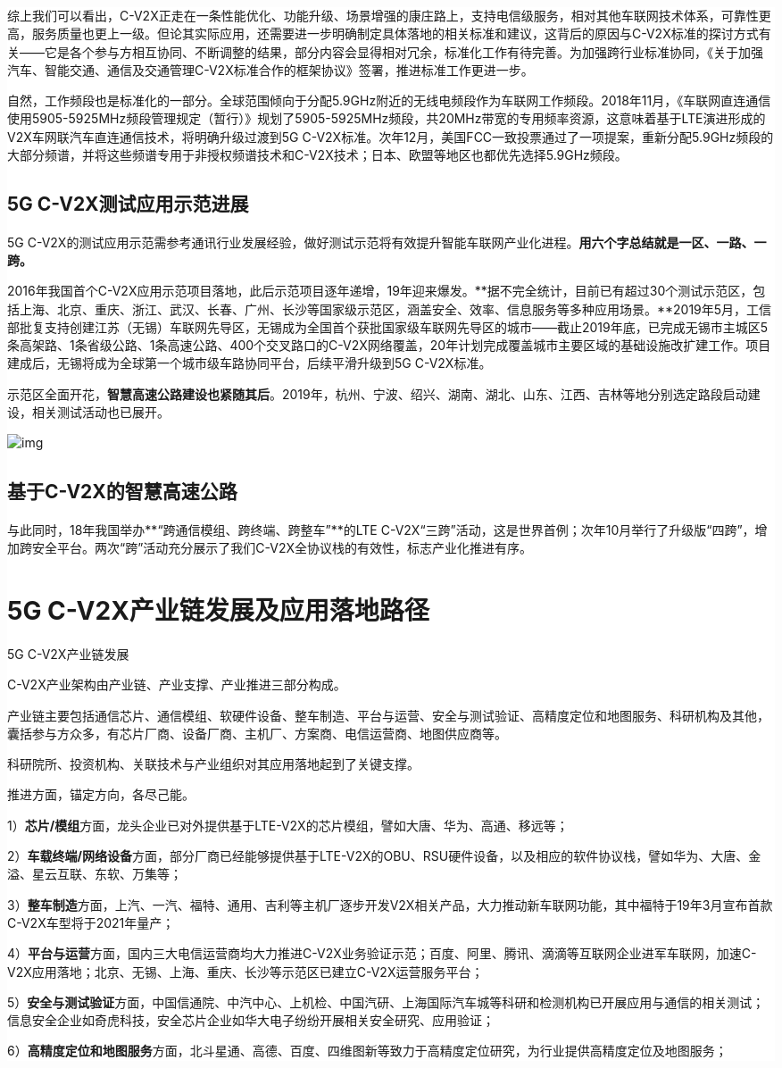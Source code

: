 综上我们可以看出，C-V2X正走在一条性能优化、功能升级、场景增强的康庄路上，支持电信级服务，相对其他车联网技术体系，可靠性更高，服务质量也更上一级。但论其实际应用，还需要进一步明确制定具体落地的相关标准和建议，这背后的原因与C-V2X标准的探讨方式有关——它是各个参与方相互协同、不断调整的结果，部分内容会显得相对冗余，标准化工作有待完善。为加强跨行业标准协同，《关于加强汽车、智能交通、通信及交通管理C-V2X标准合作的框架协议》签署，推进标准工作更进一步。



自然，工作频段也是标准化的一部分。全球范围倾向于分配5.9GHz附近的无线电频段作为车联网工作频段。2018年11月，《车联网直连通信使用5905-5925MHz频段管理规定（暂行）》规划了5905-5925MHz频段，共20MHz带宽的专用频率资源，这意味着基于LTE演进形成的V2X车网联汽车直连通信技术，将明确升级过渡到5G  C-V2X标准。次年12月，美国FCC一致投票通过了一项提案，重新分配5.9GHz频段的大部分频谱，并将这些频谱专用于非授权频谱技术和C-V2X技术；日本、欧盟等地区也都优先选择5.9GHz频段。

## 5G C-V2X测试应用示范进展

5G C-V2X的测试应用示范需参考通讯行业发展经验，做好测试示范将有效提升智能车联网产业化进程。**用六个字总结就是一区、一路、一跨。**

2016年我国首个C-V2X应用示范项目落地，此后示范项目逐年递增，19年迎来爆发。**据不完全统计，目前已有超过30个测试示范区，包括上海、北京、重庆、浙江、武汉、长春、广州、长沙等国家级示范区，涵盖安全、效率、信息服务等多种应用场景。**2019年5月，工信部批复支持创建江苏（无锡）车联网先导区，无锡成为全国首个获批国家级车联网先导区的城市——截止2019年底，已完成无锡市主城区5条高架路、1条省级公路、1条高速公路、400个交叉路口的C-V2X网络覆盖，20年计划完成覆盖城市主要区域的基础设施改扩建工作。项目建成后，无锡将成为全球第一个城市级车路协同平台，后续平滑升级到5G C-V2X标准。

示范区全面开花，**智慧高速公路建设也紧随其后**。2019年，杭州、宁波、绍兴、湖南、湖北、山东、江西、吉林等地分别选定路段启动建设，相关测试活动也已展开。



![img](https://wx2.sinaimg.cn/large/001QnnYzgy1glfag7kgc0j60u0098qbj02.jpg)

## 基于C-V2X的智慧高速公路

与此同时，18年我国举办**“跨通信模组、跨终端、跨整车”**的LTE C-V2X“三跨”活动，这是世界首例；次年10月举行了升级版“四跨”，增加跨安全平台。两次“跨”活动充分展示了我们C-V2X全协议栈的有效性，标志产业化推进有序。

# 5G C-V2X产业链发展及应用落地路径

5G C-V2X产业链发展

C-V2X产业架构由产业链、产业支撑、产业推进三部分构成。

产业链主要包括通信芯片、通信模组、软硬件设备、整车制造、平台与运营、安全与测试验证、高精度定位和地图服务、科研机构及其他，囊括参与方众多，有芯片厂商、设备厂商、主机厂、方案商、电信运营商、地图供应商等。



科研院所、投资机构、关联技术与产业组织对其应用落地起到了关键支撑。

推进方面，锚定方向，各尽己能。

1）**芯片/模组**方面，龙头企业已对外提供基于LTE-V2X的芯片模组，譬如大唐、华为、高通、移远等；

2）**车载终端/网络设备**方面，部分厂商已经能够提供基于LTE-V2X的OBU、RSU硬件设备，以及相应的软件协议栈，譬如华为、大唐、金溢、星云互联、东软、万集等；

3）**整车制造**方面，上汽、一汽、福特、通用、吉利等主机厂逐步开发V2X相关产品，大力推动新车联网功能，其中福特于19年3月宣布首款C-V2X车型将于2021年量产；

4）**平台与运营**方面，国内三大电信运营商均大力推进C-V2X业务验证示范；百度、阿里、腾讯、滴滴等互联网企业进军车联网，加速C-V2X应用落地；北京、无锡、上海、重庆、长沙等示范区已建立C-V2X运营服务平台；

5）**安全与测试验证**方面，中国信通院、中汽中心、上机检、中国汽研、上海国际汽车城等科研和检测机构已开展应用与通信的相关测试；信息安全企业如奇虎科技，安全芯片企业如华大电子纷纷开展相关安全研究、应用验证；

6）**高精度定位和地图服务**方面，北斗星通、高德、百度、四维图新等致力于高精度定位研究，为行业提供高精度定位及地图服务；
